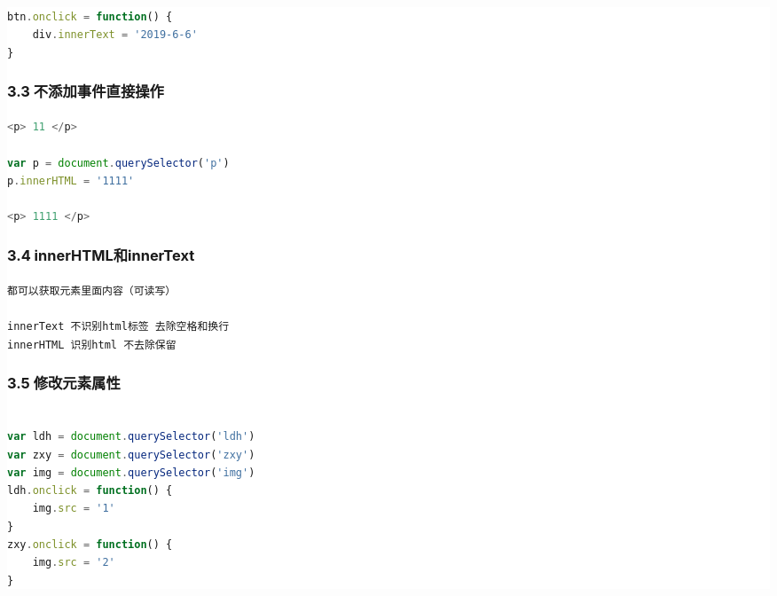 
```javascript
btn.onclick = function() {
    div.innerText = '2019-6-6'
}

```





### 3.3 不添加事件直接操作



```javascript
<p> 11 </p>

var p = document.querySelector('p')
p.innerHTML = '1111'

<p> 1111 </p>

```



### 3.4 innerHTML和innerText



```
都可以获取元素里面内容（可读写）

innerText 不识别html标签 去除空格和换行
innerHTML 识别html 不去除保留
```





### 3.5 修改元素属性



```javascript

var ldh = document.querySelector('ldh')
var zxy = document.querySelector('zxy')
var img = document.querySelector('img')
ldh.onclick = function() {
    img.src = '1'
}
zxy.onclick = function() {
    img.src = '2'
}

```
